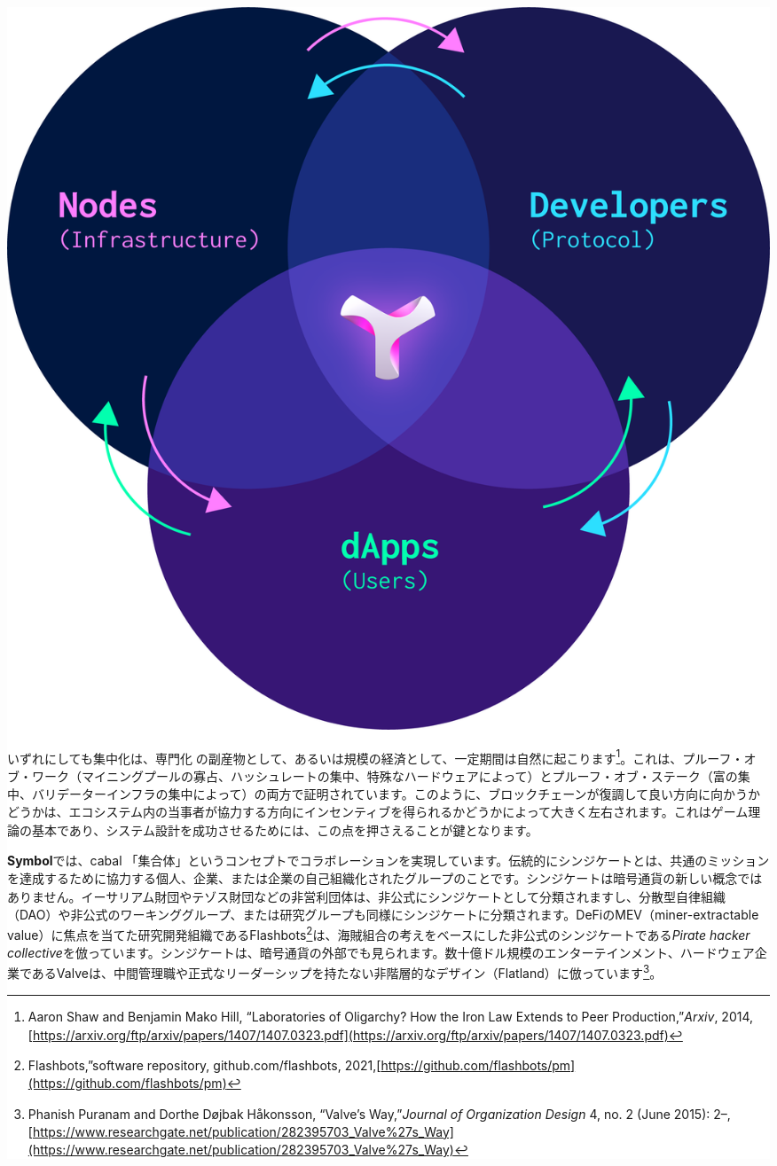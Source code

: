 <img src="images/Symbol%20Venn%20Diagram%201.png" width="100%" alt="Symbol Venn diagram"/>
</a></div>

いずれにしても集中化は、専門化 の副産物として、あるいは規模の経済として、一定期間は自然に起こります[^7]。これは、プルーフ・オブ・ワーク（マイニングプールの寡占、ハッシュレートの集中、特殊なハードウェアによって）とプルーフ・オブ・ステーク（富の集中、バリデーターインフラの集中によって）の両方で証明されています。このように、ブロックチェーンが復調して良い方向に向かうかどうかは、エコシステム内の当事者が協力する方向にインセンティブを得られるかどうかによって大きく左右されます。これはゲーム理論の基本であり、システム設計を成功させるためには、この点を押さえることが鍵となります。

**Symbol**では、cabal 「集合体」というコンセプトでコラボレーションを実現しています。伝統的にシンジケートとは、共通のミッションを達成するために協力する個人、企業、または企業の自己組織化されたグループのことです。シンジケートは暗号通貨の新しい概念ではありません。イーサリアム財団やテゾス財団などの非営利団体は、非公式にシンジケートとして分類されますし、分散型自律組織（DAO）や非公式のワーキンググループ、または研究グループも同様にシンジケートに分類されます。DeFiのMEV（miner-extractable value）に焦点を当てた研究開発組織であるFlashbots[^8]は、海賊組合の考えをベースにした非公式のシンジケートである*Pirate hacker collective*を倣っています。シンジケートは、暗号通貨の外部でも見られます。数十億ドル規模のエンターテインメント、ハードウェア企業であるValveは、中間管理職や正式なリーダーシップを持たない非階層的なデザイン（Flatland）に倣っています[^9]。


[^1]: Griffin Ichiba Hotchkiss, Andrei Maiboroda, and Paul Wackerow, “ETHEREUM VIRTUAL MACHINE (EVM),”docs, ethereum-org-website/src/content/developers/docs/evm/index.md, accessed June 7, 2021,[https://ethereum.org/en/developers/docs/evm/](https://ethereum.org/en/developers/docs/evm/)
[^2]: Store Data, Permanently.,”Home page, arweave.org, 2020,[https://www.arweave.org/](https://www.arweave.org/)
[^3]: David Vorick et al., “Decentralized Internet for a Free Future,”Home page, Skynet, 2021,[https://siasky.net/](https://siasky.net/)
[^4]: Balaji S. Srinivasan, “Yes, You May Need a Blockchain,”Blog post, Balaji S. Srinivasan, May 14, 2019,[https://balajis.com/yes-you-may-need-a-blockchain/](https://balajis.com/yes-you-may-need-a-blockchain/)
[^5]: Clayton M. Christensen, Michael E. Raynor, and Rory McDonald, “What Is Disruptive Innovation?,”*Harvard Business Review*, December 2015,[https://hbr.org/2015/12/what-is-disruptive-innovation](https://hbr.org/2015/12/what-is-disruptive-innovation)
[^6]: Lingfei Wu, Wang Dashun, and James A. Evans, “Large Teams Develop and Small Teams Disrupt Science and Technology,”*Nature* 566 (2019): 378–2,[https://par.nsf.gov/servlets/purl/10109889](https://par.nsf.gov/servlets/purl/10109889)
[^7]: Aaron Shaw and Benjamin Mako Hill, “Laboratories of Oligarchy? How the Iron Law Extends to Peer Production,”*Arxiv*, 2014,[https://arxiv.org/ftp/arxiv/papers/1407/1407.0323.pdf](https://arxiv.org/ftp/arxiv/papers/1407/1407.0323.pdf)
[^8]: Flashbots,”software repository, github.com/flashbots, 2021,[https://github.com/flashbots/pm](https://github.com/flashbots/pm)
[^9]: Phanish Puranam and Dorthe Døjbak Håkonsson, “Valve’s Way,”*Journal of Organization Design* 4, no. 2 (June 2015): 2–,[https://www.researchgate.net/publication/282395703_Valve%27s_Way](https://www.researchgate.net/publication/282395703_Valve%27s_Way)
[^10]: Vitalik Buterin, Zoë Hitzig, and E. Glen Weyl, “Liberal Radicalism: A Flexible Design for Philanthropic Matching Funds,”*Available at SSRN 3243656*, 2018,[https://www.gwern.net/docs/economics/2018-buterin.pdf](https://www.gwern.net/docs/economics/2018-buterin.pdf)